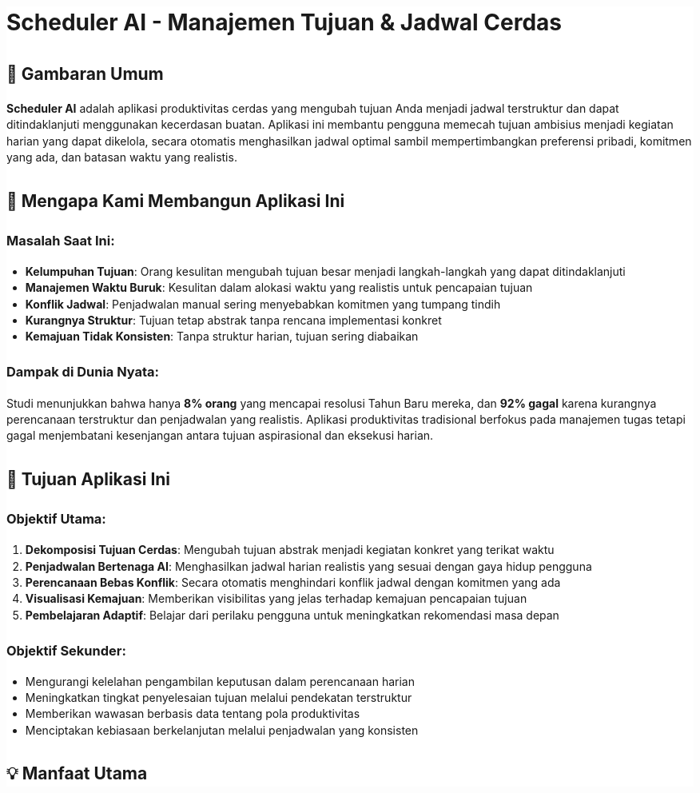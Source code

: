 # Scheduler AI - Manajemen Tujuan & Jadwal Cerdas

## 🎯 Gambaran Umum

**Scheduler AI** adalah aplikasi produktivitas cerdas yang mengubah tujuan Anda menjadi jadwal terstruktur dan dapat ditindaklanjuti menggunakan kecerdasan buatan. Aplikasi ini membantu pengguna memecah tujuan ambisius menjadi kegiatan harian yang dapat dikelola, secara otomatis menghasilkan jadwal optimal sambil mempertimbangkan preferensi pribadi, komitmen yang ada, dan batasan waktu yang realistis.

## 🌟 Mengapa Kami Membangun Aplikasi Ini

### Masalah Saat Ini:
- **Kelumpuhan Tujuan**: Orang kesulitan mengubah tujuan besar menjadi langkah-langkah yang dapat ditindaklanjuti
- **Manajemen Waktu Buruk**: Kesulitan dalam alokasi waktu yang realistis untuk pencapaian tujuan
- **Konflik Jadwal**: Penjadwalan manual sering menyebabkan komitmen yang tumpang tindih
- **Kurangnya Struktur**: Tujuan tetap abstrak tanpa rencana implementasi konkret
- **Kemajuan Tidak Konsisten**: Tanpa struktur harian, tujuan sering diabaikan

### Dampak di Dunia Nyata:
Studi menunjukkan bahwa hanya **8% orang** yang mencapai resolusi Tahun Baru mereka, dan **92% gagal** karena kurangnya perencanaan terstruktur dan penjadwalan yang realistis. Aplikasi produktivitas tradisional berfokus pada manajemen tugas tetapi gagal menjembatani kesenjangan antara tujuan aspirasional dan eksekusi harian.

## 🚀 Tujuan Aplikasi Ini

### Objektif Utama:
1. **Dekomposisi Tujuan Cerdas**: Mengubah tujuan abstrak menjadi kegiatan konkret yang terikat waktu
2. **Penjadwalan Bertenaga AI**: Menghasilkan jadwal harian realistis yang sesuai dengan gaya hidup pengguna
3. **Perencanaan Bebas Konflik**: Secara otomatis menghindari konflik jadwal dengan komitmen yang ada
4. **Visualisasi Kemajuan**: Memberikan visibilitas yang jelas terhadap kemajuan pencapaian tujuan
5. **Pembelajaran Adaptif**: Belajar dari perilaku pengguna untuk meningkatkan rekomendasi masa depan

### Objektif Sekunder:
- Mengurangi kelelahan pengambilan keputusan dalam perencanaan harian
- Meningkatkan tingkat penyelesaian tujuan melalui pendekatan terstruktur
- Memberikan wawasan berbasis data tentang pola produktivitas
- Menciptakan kebiasaan berkelanjutan melalui penjadwalan yang konsisten

## 💡 Manfaat Utama
